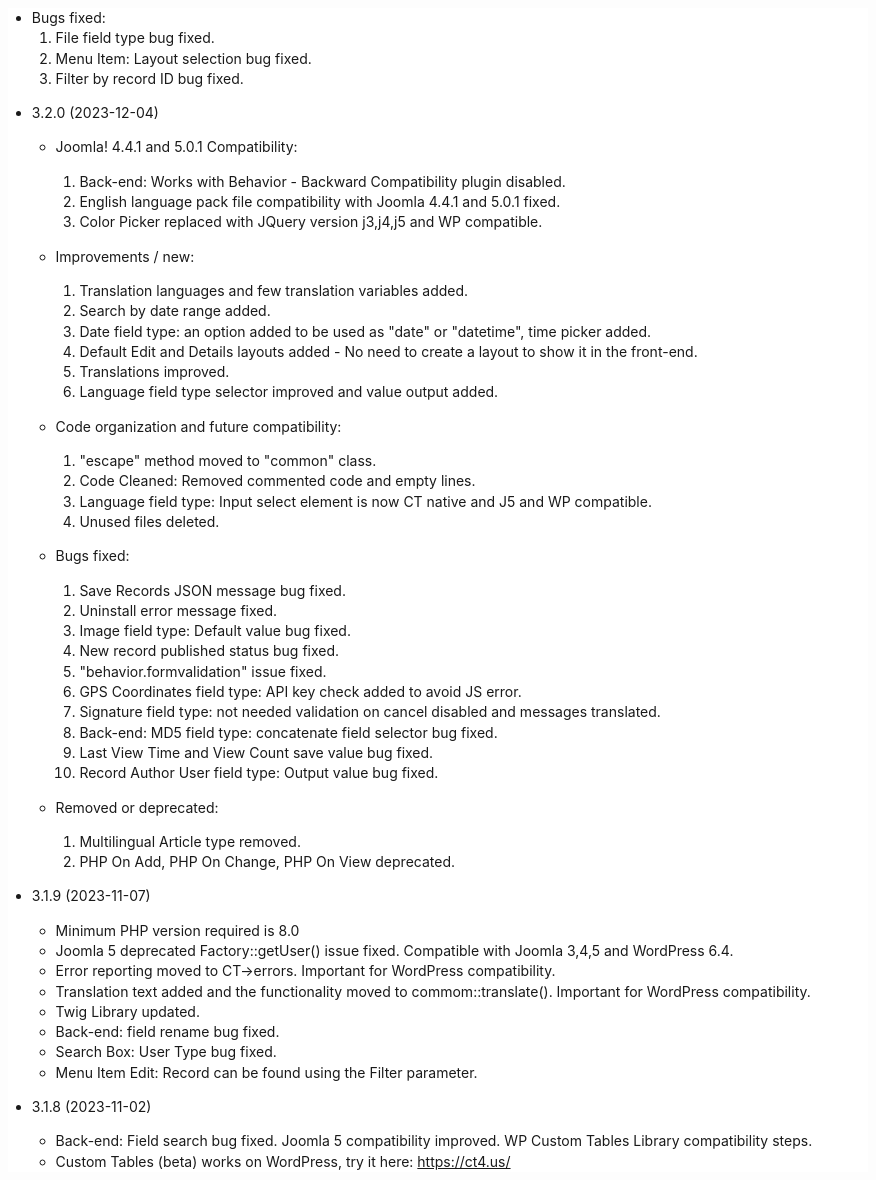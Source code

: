   - Bugs fixed:
    1. File field type bug fixed.
    2. Menu Item: Layout selection bug fixed.
    3. Filter by record ID bug fixed.

* 3.2.0 (2023-12-04)
  - Joomla! 4.4.1 and 5.0.1 Compatibility:
    1. Back-end: Works with Behavior - Backward Compatibility plugin disabled.
    2. English language pack file compatibility with Joomla 4.4.1 and 5.0.1 fixed.
    3. Color Picker replaced with JQuery version j3,j4,j5 and WP compatible.

  - Improvements / new:
    1. Translation languages and few translation variables added.
    2. Search by date range added.
    3. Date field type: an option added to be used as "date" or "datetime", time picker added.
    4. Default Edit and Details layouts added - No need to create a layout to show it in the front-end.
    5. Translations improved.
    5. Language field type selector improved and value output added.

  - Code organization and future compatibility:
    1. "escape" method moved to "common" class.
    2. Code Cleaned: Removed commented code and empty lines.
    3. Language field type: Input select element is now CT native and J5 and WP compatible.
    4. Unused files deleted.

  - Bugs fixed:
    1. Save Records JSON message bug fixed.
    2. Uninstall error message fixed.
    3. Image field type: Default value bug fixed.
    4. New record published status bug fixed.
    5. "behavior.formvalidation" issue fixed.
    6. GPS Coordinates field type: API key check added to avoid JS error.
    7. Signature field type: not needed validation on cancel disabled and messages translated.
    8. Back-end: MD5 field type: concatenate field selector bug fixed.
    9. Last View Time and View Count save value bug fixed.
    10. Record Author User field type: Output value bug fixed.

  - Removed or deprecated:
    1. Multilingual Article type removed.
    2. PHP On Add, PHP On Change, PHP On View deprecated.

* 3.1.9 (2023-11-07)
  - Minimum PHP version required is 8.0
  - Joomla 5 deprecated Factory::getUser() issue fixed. Compatible with Joomla 3,4,5 and WordPress 6.4.
  - Error reporting moved to CT->errors. Important for WordPress compatibility.
  - Translation text added and the functionality moved to commom::translate(). Important for WordPress compatibility.
  - Twig Library updated.
  - Back-end: field rename bug fixed.
  - Search Box: User Type bug fixed.
  - Menu Item Edit: Record can be found using the Filter parameter.

* 3.1.8 (2023-11-02)
  - Back-end: Field search bug fixed. Joomla 5 compatibility improved. WP Custom Tables Library compatibility steps.
  - Custom Tables (beta) works on WordPress, try it here: https://ct4.us/
